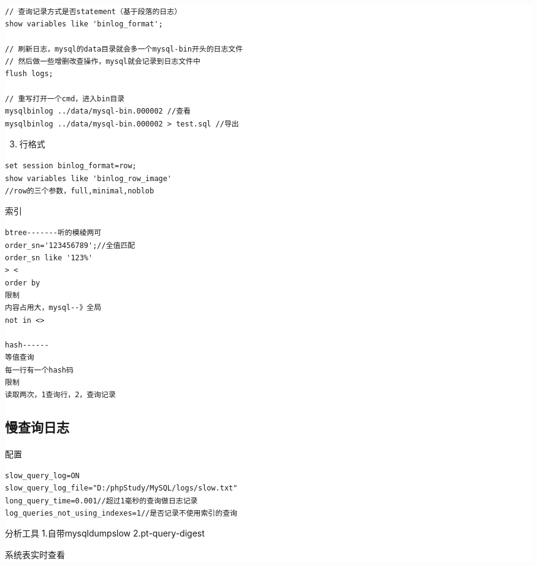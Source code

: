 ```
// 查询记录方式是否statement（基于段落的日志）
show variables like 'binlog_format';

// 刷新日志，mysql的data目录就会多一个mysql-bin开头的日志文件
// 然后做一些增删改查操作，mysql就会记录到日志文件中
flush logs;

// 重写打开一个cmd，进入bin目录
mysqlbinlog ../data/mysql-bin.000002 //查看
mysqlbinlog ../data/mysql-bin.000002 > test.sql //导出

```

3. 行格式
```
set session binlog_format=row;
show variables like 'binlog_row_image'
//row的三个参数，full,minimal,noblob
```

索引
```
btree-------听的模棱两可
order_sn='123456789';//全值匹配
order_sn like '123%'
> < 
order by
限制
内容占用大，mysql--》全局
not in <>

hash------
等值查询
每一行有一个hash码
限制
读取两次，1查询行，2，查询记录
```

## 慢查询日志
配置
```
slow_query_log=ON
slow_query_log_file="D:/phpStudy/MySQL/logs/slow.txt"
long_query_time=0.001//超过1毫秒的查询做日志记录
log_queries_not_using_indexes=1//是否记录不使用索引的查询
```

分析工具
1.自带mysqldumpslow
2.pt-query-digest

系统表实时查看
